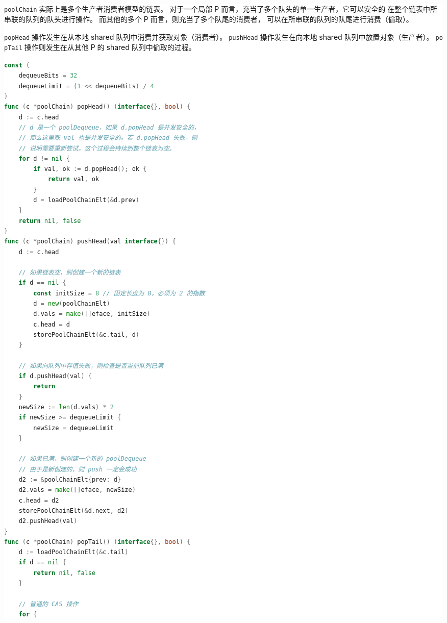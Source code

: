`poolChain` 实际上是多个生产者消费者模型的链表。
对于一个局部 P 而言，充当了多个队头的单一生产者，它可以安全的
在整个链表中所串联的队列的队头进行操作。
而其他的多个 P 而言，则充当了多个队尾的消费者，
可以在所串联的队列的队尾进行消费（偷取）。

`popHead` 操作发生在从本地 shared 队列中消费并获取对象（消费者）。
`pushHead` 操作发生在向本地 shared 队列中放置对象（生产者）。
`popTail` 操作则发生在从其他 P 的 shared 队列中偷取的过程。

```go
const (
	dequeueBits = 32
	dequeueLimit = (1 << dequeueBits) / 4
)
func (c *poolChain) popHead() (interface{}, bool) {
	d := c.head
	// d 是一个 poolDequeue，如果 d.popHead 是并发安全的，
	// 那么这里取 val 也是并发安全的。若 d.popHead 失败，则
	// 说明需要重新尝试。这个过程会持续到整个链表为空。
	for d != nil {
		if val, ok := d.popHead(); ok {
			return val, ok
		}
		d = loadPoolChainElt(&d.prev)
	}
	return nil, false
}
func (c *poolChain) pushHead(val interface{}) {
	d := c.head

	// 如果链表空，则创建一个新的链表
	if d == nil {
		const initSize = 8 // 固定长度为 8，必须为 2 的指数
		d = new(poolChainElt)
		d.vals = make([]eface, initSize)
		c.head = d
		storePoolChainElt(&c.tail, d)
	}

	// 如果向队列中存值失败，则检查是否当前队列已满
	if d.pushHead(val) {
		return
	}
	newSize := len(d.vals) * 2
	if newSize >= dequeueLimit {
		newSize = dequeueLimit
	}

	// 如果已满，则创建一个新的 poolDequeue
	// 由于是新创建的，则 push 一定会成功
	d2 := &poolChainElt{prev: d}
	d2.vals = make([]eface, newSize)
	c.head = d2
	storePoolChainElt(&d.next, d2)
	d2.pushHead(val)
}
func (c *poolChain) popTail() (interface{}, bool) {
	d := loadPoolChainElt(&c.tail)
	if d == nil {
		return nil, false
	}

	// 普通的 CAS 操作
	for {
```